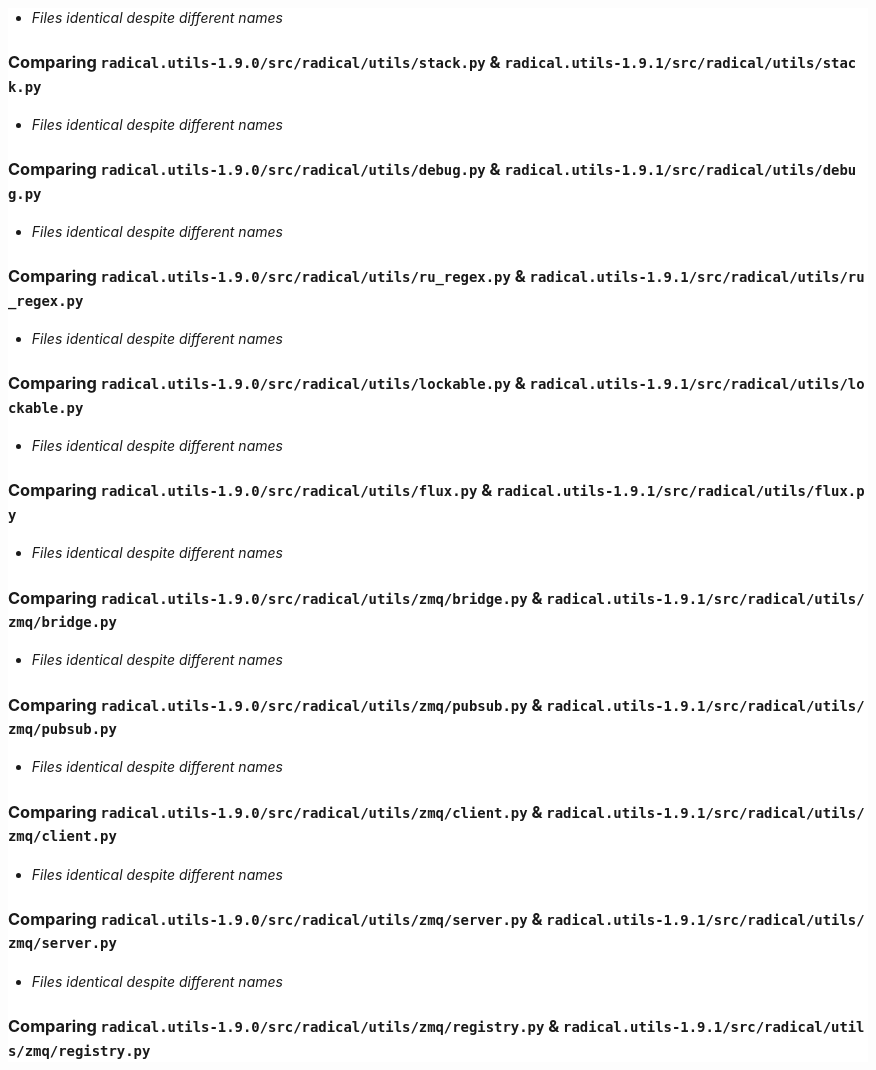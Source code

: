  * *Files identical despite different names*

### Comparing `radical.utils-1.9.0/src/radical/utils/stack.py` & `radical.utils-1.9.1/src/radical/utils/stack.py`

 * *Files identical despite different names*

### Comparing `radical.utils-1.9.0/src/radical/utils/debug.py` & `radical.utils-1.9.1/src/radical/utils/debug.py`

 * *Files identical despite different names*

### Comparing `radical.utils-1.9.0/src/radical/utils/ru_regex.py` & `radical.utils-1.9.1/src/radical/utils/ru_regex.py`

 * *Files identical despite different names*

### Comparing `radical.utils-1.9.0/src/radical/utils/lockable.py` & `radical.utils-1.9.1/src/radical/utils/lockable.py`

 * *Files identical despite different names*

### Comparing `radical.utils-1.9.0/src/radical/utils/flux.py` & `radical.utils-1.9.1/src/radical/utils/flux.py`

 * *Files identical despite different names*

### Comparing `radical.utils-1.9.0/src/radical/utils/zmq/bridge.py` & `radical.utils-1.9.1/src/radical/utils/zmq/bridge.py`

 * *Files identical despite different names*

### Comparing `radical.utils-1.9.0/src/radical/utils/zmq/pubsub.py` & `radical.utils-1.9.1/src/radical/utils/zmq/pubsub.py`

 * *Files identical despite different names*

### Comparing `radical.utils-1.9.0/src/radical/utils/zmq/client.py` & `radical.utils-1.9.1/src/radical/utils/zmq/client.py`

 * *Files identical despite different names*

### Comparing `radical.utils-1.9.0/src/radical/utils/zmq/server.py` & `radical.utils-1.9.1/src/radical/utils/zmq/server.py`

 * *Files identical despite different names*

### Comparing `radical.utils-1.9.0/src/radical/utils/zmq/registry.py` & `radical.utils-1.9.1/src/radical/utils/zmq/registry.py`
